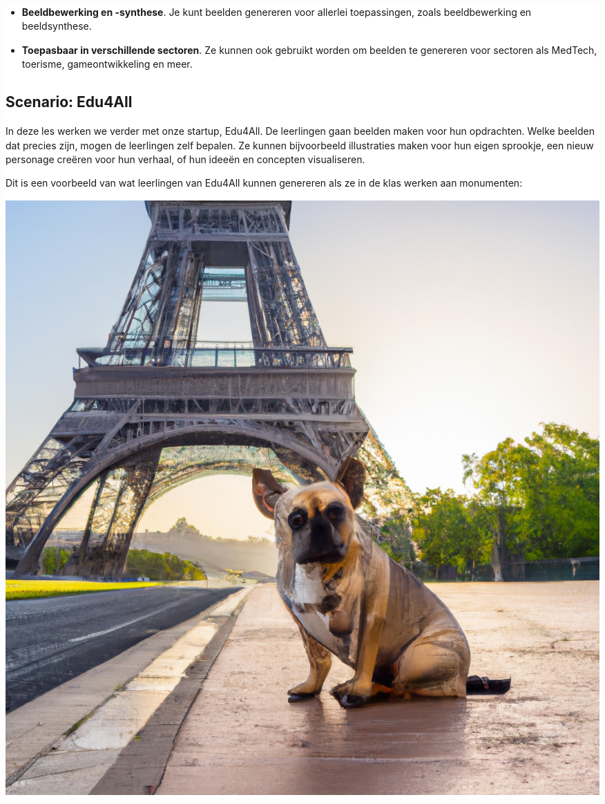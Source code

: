 - **Beeldbewerking en -synthese**. Je kunt beelden genereren voor allerlei toepassingen, zoals beeldbewerking en beeldsynthese.

- **Toepasbaar in verschillende sectoren**. Ze kunnen ook gebruikt worden om beelden te genereren voor sectoren als MedTech, toerisme, gameontwikkeling en meer.

## Scenario: Edu4All

In deze les werken we verder met onze startup, Edu4All. De leerlingen gaan beelden maken voor hun opdrachten. Welke beelden dat precies zijn, mogen de leerlingen zelf bepalen. Ze kunnen bijvoorbeeld illustraties maken voor hun eigen sprookje, een nieuw personage creëren voor hun verhaal, of hun ideeën en concepten visualiseren.

Dit is een voorbeeld van wat leerlingen van Edu4All kunnen genereren als ze in de klas werken aan monumenten:

![Edu4All startup, les over monumenten, Eiffeltoren](../../../translated_images/startup.94d6b79cc4bb3f5afbf6e2ddfcf309aa5d1e256b5f30cc41d252024eaa9cc5dc.nl.png)
